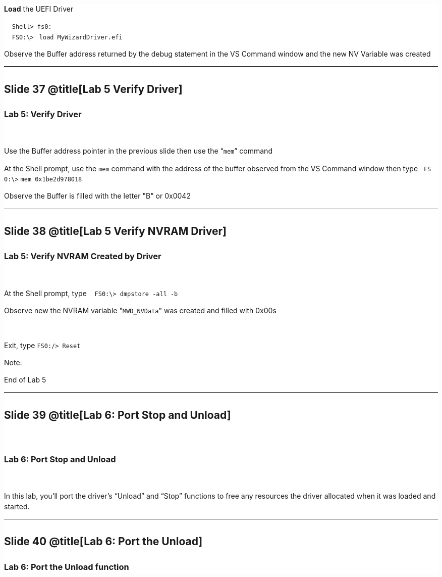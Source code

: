 <b>Load</b> the UEFI Driver <br>

&nbsp;&nbsp;&nbsp; `Shell> fs0:`<br>
&nbsp;&nbsp;&nbsp; `FS0:\> `&nbsp;`load MyWizardDriver.efi`<br>


Observe the Buffer address returned by the debug statement in the VS Command window and the new NV Variable was created


---

## Slide 37 @title[Lab 5 Verify Driver]
### Lab 5: Verify Driver</p>
<br>

Use the Buffer address pointer in the previous slide then use the “`mem`” command


At the Shell prompt, use the `mem` command with the address of the buffer observed from the VS Command window then type&nbsp;&nbsp;  `FS0:\>`&nbsp;`mem 0x1be2d978018` <br>

Observe the Buffer is filled with the letter "B" or 0x0042 <br>

---

## Slide 38 @title[Lab 5 Verify NVRAM Driver]
### Lab 5: Verify NVRAM Created by Driver</p>
<br>

At the Shell prompt, type &nbsp;&nbsp; `FS0:\> dmpstore -all -b`<br>

Observe new the NVRAM variable "`MWD_NVData`" was created and filled with 0x00s<br>

<br>

Exit, type  `FS0:/> Reset`

Note:

End of Lab 5



---
## Slide 39 @title[Lab 6: Port Stop and Unload]
<br>

### Lab 6: Port Stop and Unload 
<br>

In this lab, you’ll port the driver’s “Unload” and “Stop” functions to free any resources the driver allocated when it was loaded and started.

 
---
## Slide 40 @title[Lab 6: Port the Unload]
### Lab 6: Port the Unload function
